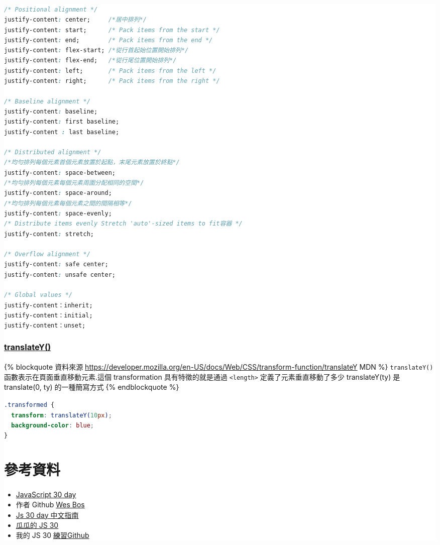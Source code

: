 ``` CSS
/* Positional alignment */
justify-content: center;     /*居中排列*/
justify-content: start;      /* Pack items from the start */
justify-content: end;        /* Pack items from the end */
justify-content: flex-start; /*從行首起始位置開始排列*/
justify-content: flex-end;   /*從行尾位置開始排列*/
justify-content: left;       /* Pack items from the left */
justify-content: right;      /* Pack items from the right */

/* Baseline alignment */
justify-content: baseline;
justify-content: first baseline;
justify-content : last baseline;

/* Distributed alignment */
/*均勻排列每個元素首個元素放置於起點，末尾元素放置於終點*/
justify-content: space-between;
/*均勻排列每個元素每個元素周圍分配相同的空間*/
justify-content: space-around;
/*均勻排列每個元素每個元素之間的間隔相等*/
justify-content: space-evenly;
/* Distribute items evenly Stretch 'auto'-sized items to fit容器 */
justify-content: stretch;

/* Overflow alignment */
justify-content: safe center;
justify-content: unsafe center;

/* Global values */
justify-content：inherit;
justify-content：initial;
justify-content：unset;
```

### [translateY()][7]

{% blockquote 資料來源 https://developer.mozilla.org/en-US/docs/Web/CSS/transform-function/translateY MDN %}
`translateY()` 函數表示在頁面垂直移動元素.這個 transformation 具有特徵的就是通過 `<length>` 定義了元素垂直移動了多少
translateY(ty) 是 translate(0, ty) 的一種簡寫方式
{% endblockquote %}

``` css
.transformed {
  transform: translateY(10px);
  background-color: blue;
}
```

# 參考資料
- [JavaScript 30 day](https://javascript30.com/)
- 作者 Github [Wes Bos](https://github.com/wesbos)
- [Js 30 day 中文指南](https://github.com/soyaine/JavaScript30)
- [瓜瓜的 JS 30](https://github.com/guahsu/JavaScript30)
- 我的 JS 30 [練習Github](https://github.com/shunnien/JavaScript30day)


[1]: https://developer.mozilla.org/zh-TW/docs/Web/CSS/flex
[2]: https://developer.mozilla.org/en-US/docs/Web/CSS/CSS_Flexible_Box_Layout/Using_CSS_flexible_boxes
[3]: https://developer.mozilla.org/en-US/docs/Web/CSS/::before
[4]: https://developer.mozilla.org/en-US/docs/Web/CSS/::after
[5]: https://developer.mozilla.org/en-US/docs/Web/CSS/flex-direction
[6]: https://developer.mozilla.org/en-US/docs/Web/CSS/justify-content
[7]: https://developer.mozilla.org/en-US/docs/Web/CSS/transform-function/translateY
[8]: https://developer.mozilla.org/zh-TW/docs/Web/API/DOMTokenList
[9]: https://developer.mozilla.org/en-US/docs/Web/API/DOMTokenList/toggle
[10]: https://developer.mozilla.org/zh-CN/docs/Web/CSS/flex-grow